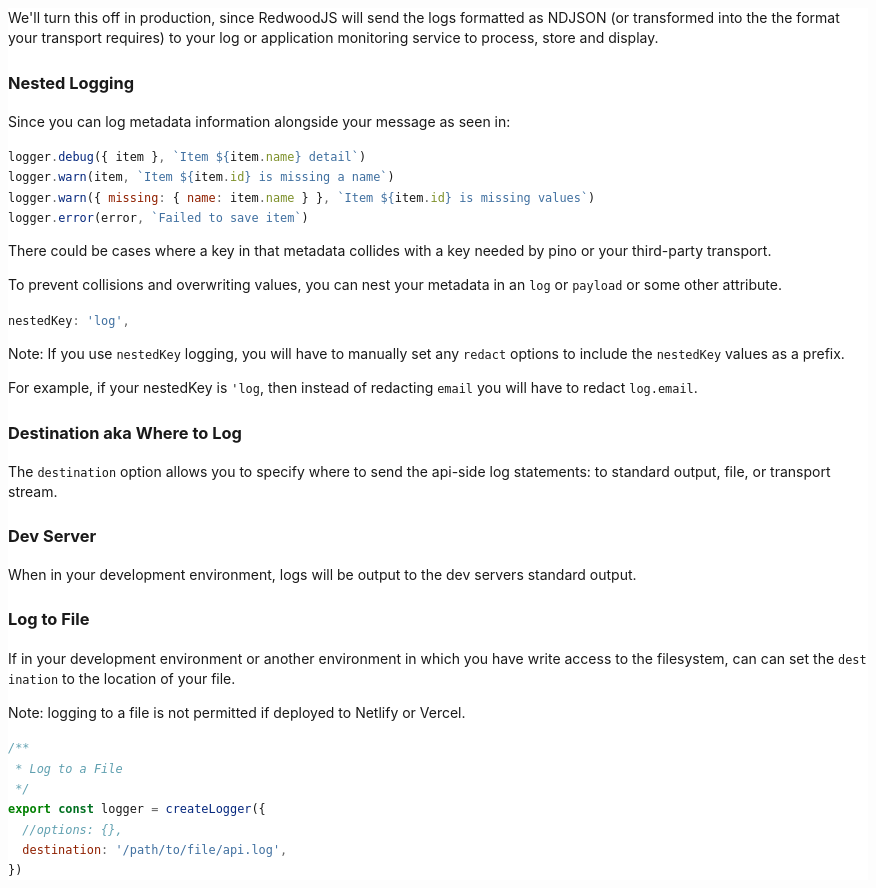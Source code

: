 We'll turn this off in production, since RedwoodJS will send the logs formatted as NDJSON (or transformed into the the format your transport requires) to your log or application monitoring service to process, store and display.

### Nested Logging

Since you can log metadata information alongside your message as seen in:

```js
logger.debug({ item }, `Item ${item.name} detail`)
logger.warn(item, `Item ${item.id} is missing a name`)
logger.warn({ missing: { name: item.name } }, `Item ${item.id} is missing values`)
logger.error(error, `Failed to save item`)
```

There could be cases where a key in that metadata collides with a key needed by pino or your third-party transport.

To prevent collisions and overwriting values, you can nest your metadata in an `log` or `payload` or some other attribute.

```js
nestedKey: 'log',
```

Note: If you use `nestedKey` logging, you will have to manually set any `redact` options to include the `nestedKey` values as a prefix.

For example, if your nestedKey is `'log`, then instead of redacting `email` you will have to redact `log.email`.

### Destination aka Where to Log

The `destination` option allows you to specify where to send the api-side log statements: to standard output, file, or transport stream.

### Dev Server

When in your development environment, logs will be output to the dev servers standard output.

### Log to File

If in your development environment or another environment in which you have write access to the filesystem, can can set the `destination` to the location of your file.

Note: logging to a file is not permitted if deployed to Netlify or Vercel.

```js
/**
 * Log to a File
 */
export const logger = createLogger({
  //options: {},
  destination: '/path/to/file/api.log',
})
```
